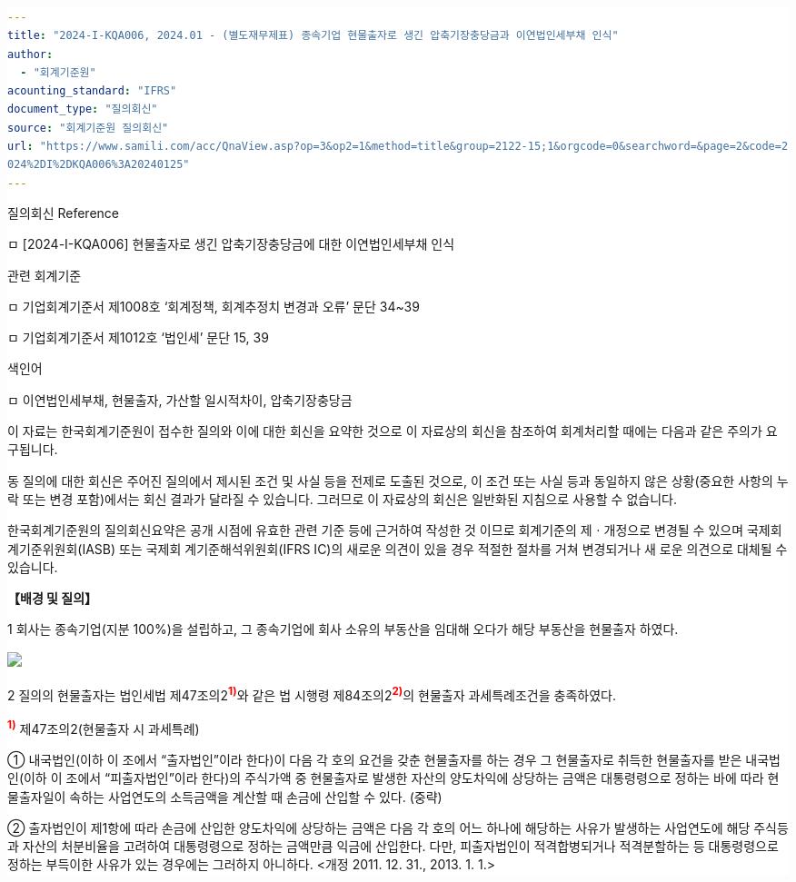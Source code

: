 ```yaml
---
title: "2024-I-KQA006, 2024.01 - (별도재무제표) 종속기업 현물출자로 생긴 압축기장충당금과 이연법인세부채 인식"
author:
  - "회계기준원"
acounting_standard: "IFRS"
document_type: "질의회신"
source: "회계기준원 질의회신"
url: "https://www.samili.com/acc/QnaView.asp?op=3&op2=1&method=title&group=2122-15;1&orgcode=0&searchword=&page=2&code=2024%2DI%2DKQA006%3A20240125"
---
```

질의회신 Reference

ㅁ \[2024-I-KQA006\] 현물출자로 생긴 압축기장충당금에 대한 이연법인세부채 인식

관련 회계기준

ㅁ 기업회계기준서 제1008호 ‘회계정책, 회계추정치 변경과 오류’ 문단 34~39

ㅁ 기업회계기준서 제1012호 ‘법인세’ 문단 15, 39

색인어

ㅁ 이연법인세부채, 현물출자, 가산할 일시적차이, 압축기장충당금

  

이 자료는 한국회계기준원이 접수한 질의와 이에 대한 회신을 요약한 것으로 이 자료상의 회신을 참조하여 회계처리할 때에는 다음과 같은 주의가 요구됩니다.

동 질의에 대한 회신은 주어진 질의에서 제시된 조건 및 사실 등을 전제로 도출된 것으로, 이 조건 또는 사실 등과 동일하지 않은 상황(중요한 사항의 누락 또는 변경 포함)에서는 회신 결과가 달라질 수 있습니다. 그러므로 이 자료상의 회신은 일반화된 지침으로 사용할 수 없습니다.

한국회계기준원의 질의회신요약은 공개 시점에 유효한 관련 기준 등에 근거하여 작성한 것 이므로 회계기준의 제ㆍ개정으로 변경될 수 있으며 국제회계기준위원회(IASB) 또는 국제회 계기준해석위원회(IFRS IC)의 새로운 의견이 있을 경우 적절한 절차를 거쳐 변경되거나 새 로운 의견으로 대체될 수 있습니다.

  
  

**【배경 및 질의】**

  

1 회사는 종속기업(지분 100%)을 설립하고, 그 종속기업에 회사 소유의 부동산을 임대해 오다가 해당 부동산을 현물출자 하였다.

  

![](https://www.samili.com/mImage/etc/organ/2024/2122-15-4.jpg)

  

2 질의의 현물출자는 법인세법 제47조의2<sup><font color="red"><b>1)</b></font></sup>와 같은 법 시행령 제84조의2<sup><font color="red"><b>2)</b></font></sup>의 현물출자 과세특례조건을 충족하였다.

<sup><font color="red"><b>1)</b></font></sup> 제47조의2(현물출자 시 과세특례)

① 내국법인(이하 이 조에서 “출자법인”이라 한다)이 다음 각 호의 요건을 갖춘 현물출자를 하는 경우 그 현물출자로 취득한 현물출자를 받은 내국법인(이하 이 조에서 “피출자법인”이라 한다)의 주식가액 중 현물출자로 발생한 자산의 양도차익에 상당하는 금액은 대통령령으로 정하는 바에 따라 현물출자일이 속하는 사업연도의 소득금액을 계산할 때 손금에 산입할 수 있다. (중략)

② 출자법인이 제1항에 따라 손금에 산입한 양도차익에 상당하는 금액은 다음 각 호의 어느 하나에 해당하는 사유가 발생하는 사업연도에 해당 주식등과 자산의 처분비율을 고려하여 대통령령으로 정하는 금액만큼 익금에 산입한다. 다만, 피출자법인이 적격합병되거나 적격분할하는 등 대통령령으로 정하는 부득이한 사유가 있는 경우에는 그러하지 아니하다. <개정 2011. 12. 31., 2013. 1. 1.>

